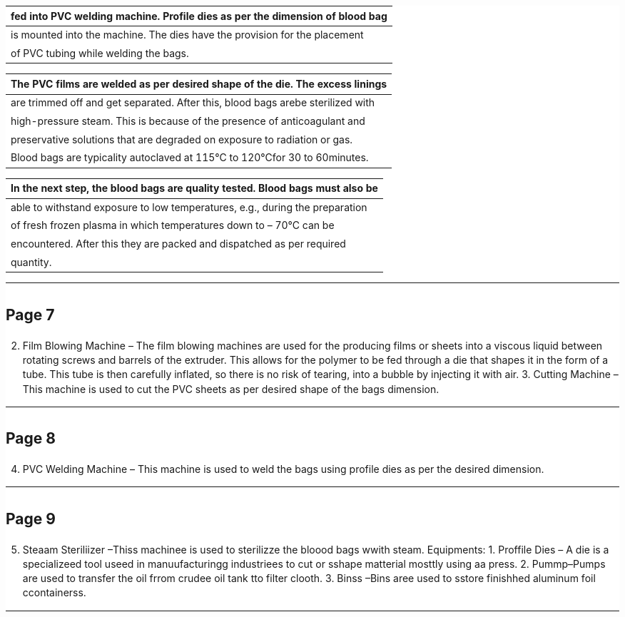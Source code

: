| fed into PVC welding machine. Profile dies as per the dimension of blood bag |
|---|
| is mounted into the machine. The dies have the provision for the placement |
| of PVC tubing while welding the bags. |

| The PVC films are welded as per desired shape of the die. The excess linings |
|---|
| are trimmed off and get separated. After this, blood bags arebe sterilized with |
| high-pressure steam. This is because of the presence of anticoagulant and |
| preservative solutions that are degraded on exposure to radiation or gas. |
| Blood bags are typicality autoclaved at 115°C to 120°Cfor 30 to 60minutes. |

| In the next step, the blood bags are quality tested. Blood bags must also be |
|---|
| able to withstand exposure to low temperatures, e.g., during the preparation |
| of fresh frozen plasma in which temperatures down to – 70°C can be |
| encountered. After this they are packed and dispatched as per required |
| quantity. |

---

## Page 7

2. Film Blowing Machine – The film blowing machines are used for the producing films or sheets into a viscous liquid between rotating screws and barrels of the extruder. This allows for the polymer to be fed through a die that shapes it in the form of a tube. This tube is then carefully inflated, so there is no risk of tearing, into a bubble by injecting it with air. 3. Cutting Machine –This machine is used to cut the PVC sheets as per desired shape of the bags dimension.

---

## Page 8

4. PVC Welding Machine – This machine is used to weld the bags using profile dies as per the desired dimension.

---

## Page 9

5. Steaam Steriliizer –Thiss machinee is used to sterilizze the bloood bags wwith steam. Equipments: 1. Proffile Dies – A die is a specializeed tool useed in manuufacturingg industriees to cut or sshape matterial mosttly using aa press. 2. Pummp–Pumps are used to transfer the oil frrom crudee oil tank tto filter clooth. 3. Binss –Bins aree used to sstore finishhed aluminum foil ccontainerss.

---
